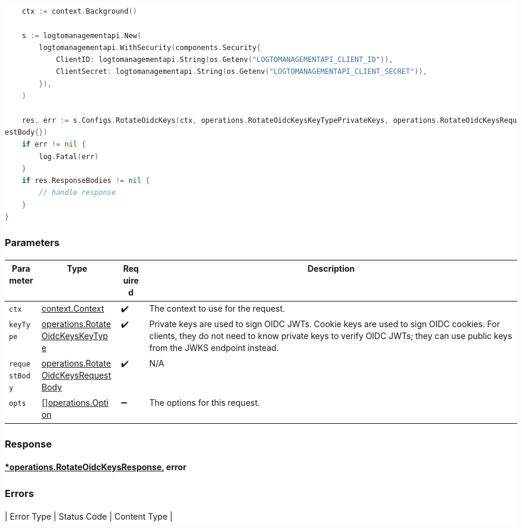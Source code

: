 ```go
    ctx := context.Background()

    s := logtomanagementapi.New(
        logtomanagementapi.WithSecurity(components.Security{
            ClientID: logtomanagementapi.String(os.Getenv("LOGTOMANAGEMENTAPI_CLIENT_ID")),
            ClientSecret: logtomanagementapi.String(os.Getenv("LOGTOMANAGEMENTAPI_CLIENT_SECRET")),
        }),
    )

    res, err := s.Configs.RotateOidcKeys(ctx, operations.RotateOidcKeysKeyTypePrivateKeys, operations.RotateOidcKeysRequestBody{})
    if err != nil {
        log.Fatal(err)
    }
    if res.ResponseBodies != nil {
        // handle response
    }
}
```

### Parameters

| Parameter                                                                                                                                                                                                            | Type                                                                                                                                                                                                                 | Required                                                                                                                                                                                                             | Description                                                                                                                                                                                                          |
| -------------------------------------------------------------------------------------------------------------------------------------------------------------------------------------------------------------------- | -------------------------------------------------------------------------------------------------------------------------------------------------------------------------------------------------------------------- | -------------------------------------------------------------------------------------------------------------------------------------------------------------------------------------------------------------------- | -------------------------------------------------------------------------------------------------------------------------------------------------------------------------------------------------------------------- |
| `ctx`                                                                                                                                                                                                                | [context.Context](https://pkg.go.dev/context#Context)                                                                                                                                                                | :heavy_check_mark:                                                                                                                                                                                                   | The context to use for the request.                                                                                                                                                                                  |
| `keyType`                                                                                                                                                                                                            | [operations.RotateOidcKeysKeyType](../../models/operations/rotateoidckeyskeytype.md)                                                                                                                                 | :heavy_check_mark:                                                                                                                                                                                                   | Private keys are used to sign OIDC JWTs. Cookie keys are used to sign OIDC cookies. For clients, they do not need to know private keys to verify OIDC JWTs; they can use public keys from the JWKS endpoint instead. |
| `requestBody`                                                                                                                                                                                                        | [operations.RotateOidcKeysRequestBody](../../models/operations/rotateoidckeysrequestbody.md)                                                                                                                         | :heavy_check_mark:                                                                                                                                                                                                   | N/A                                                                                                                                                                                                                  |
| `opts`                                                                                                                                                                                                               | [][operations.Option](../../models/operations/option.md)                                                                                                                                                             | :heavy_minus_sign:                                                                                                                                                                                                   | The options for this request.                                                                                                                                                                                        |

### Response

**[*operations.RotateOidcKeysResponse](../../models/operations/rotateoidckeysresponse.md), error**

### Errors

| Error Type         | Status Code        | Content Type       |